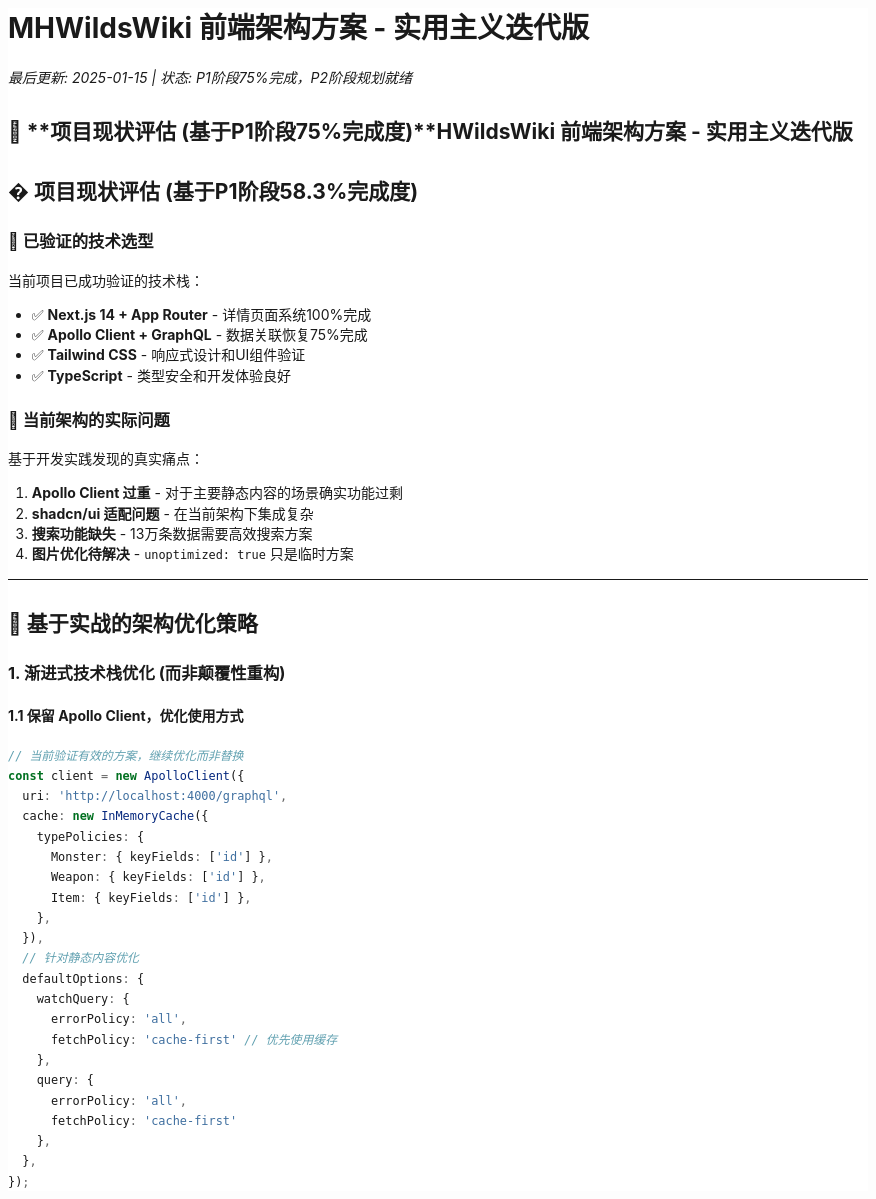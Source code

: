 # MHWildsWiki 前端架构方案 - 实用主义迭代版
*最后更新: 2025-01-15 | 状态: P1阶段75%完成，P2阶段规划就绪*

## 🎯 **项目现状评估 (基于P1阶段75%完成度)**HWildsWiki 前端架构方案 - 实用主义迭代版

## � **项目现状评估 (基于P1阶段58.3%完成度)**

### 🎯 **已验证的技术选型**
当前项目已成功验证的技术栈：
- ✅ **Next.js 14 + App Router** - 详情页面系统100%完成
- ✅ **Apollo Client + GraphQL** - 数据关联恢复75%完成  
- ✅ **Tailwind CSS** - 响应式设计和UI组件验证
- ✅ **TypeScript** - 类型安全和开发体验良好

### 🚧 **当前架构的实际问题**
基于开发实践发现的真实痛点：

1. **Apollo Client 过重** - 对于主要静态内容的场景确实功能过剩
2. **shadcn/ui 适配问题** - 在当前架构下集成复杂
3. **搜索功能缺失** - 13万条数据需要高效搜索方案
4. **图片优化待解决** - `unoptimized: true` 只是临时方案

---

## 🎯 **基于实战的架构优化策略**

### 1. **渐进式技术栈优化 (而非颠覆性重构)**

#### 1.1 **保留 Apollo Client，优化使用方式**
```typescript
// 当前验证有效的方案，继续优化而非替换
const client = new ApolloClient({
  uri: 'http://localhost:4000/graphql',
  cache: new InMemoryCache({
    typePolicies: {
      Monster: { keyFields: ['id'] },
      Weapon: { keyFields: ['id'] },
      Item: { keyFields: ['id'] },
    },
  }),
  // 针对静态内容优化
  defaultOptions: {
    watchQuery: { 
      errorPolicy: 'all',
      fetchPolicy: 'cache-first' // 优先使用缓存
    },
    query: { 
      errorPolicy: 'all',
      fetchPolicy: 'cache-first'
    },
  },
});
```
